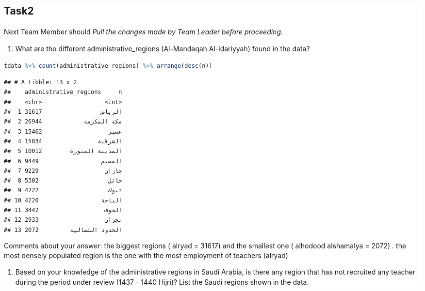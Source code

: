 ## Task2

Next Team Member should *Pull the changes made by Team Leader before
proceeding.*

1.  What are the different administrative\_regions (Al-Mandaqah
    Al-idariyyah) found in the data?

``` r
tdata %>% count(administrative_regions) %>% arrange(desc(n)) 
```

    ## # A tibble: 13 x 2
    ##    administrative_regions     n
    ##    <chr>                  <int>
    ##  1 الرياض                 31617
    ##  2 مكة المكرمة            26944
    ##  3 عسير                   15462
    ##  4 الشرقية                15034
    ##  5 المدينة المنورة        10012
    ##  6 القصيم                  9449
    ##  7 جازان                   9229
    ##  8 حائل                    5302
    ##  9 تبوك                    4722
    ## 10 الباحة                  4220
    ## 11 الجوف                   3442
    ## 12 نجران                   2933
    ## 13 الحدود الشمالية         2072

Comments about your answer: the biggest regions ( alryad = 31617) and
the smallest one ( alhodood alshamalya = 2072) . the most densely
populated region is the one with the most employment of teachers
(alryad)

1.  Based on your knowledge of the administrative regions in Saudi
    Arabia, is there any region that has not recruited any teacher
    during the period under review (1437 - 1440 Hijri)? List the Saudi
    regions shown in the data.
